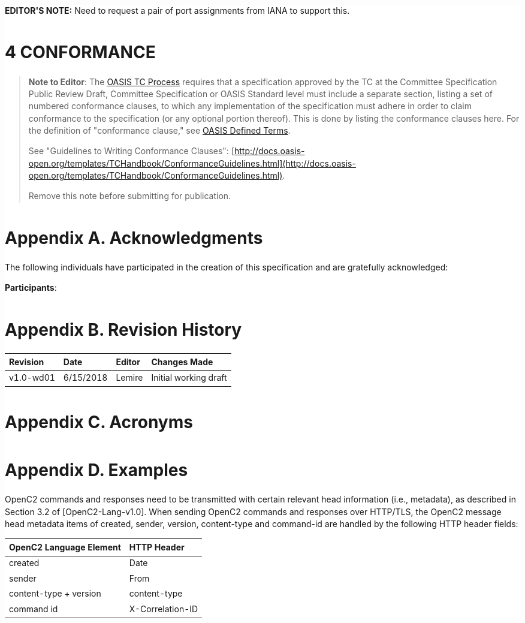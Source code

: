**EDITOR'S NOTE:** Need to request a pair of port assignments from IANA to support this.	

# 4 CONFORMANCE
> **Note to Editor**: The [OASIS TC Process](https://www.oasis-open.org/policies-guidelines/tc-process#wpComponentsConfClause) requires that a specification approved by the TC at the Committee Specification Public Review Draft, Committee Specification or OASIS Standard level must include a separate section, listing a set of numbered conformance clauses, to which any implementation of the specification must adhere in order to claim conformance to the specification (or any optional portion thereof). This is done by listing the conformance clauses here. For the definition of "conformance clause," see [OASIS Defined Terms](https://www.oasis-open.org/policies-guidelines/oasis-defined-terms-2017-05-26#dConformanceClause).
> 
> See "Guidelines to Writing Conformance Clauses":  [http://docs.oasis-open.org/templates/TCHandbook/ConformanceGuidelines.html](http://docs.oasis-open.org/templates/TCHandbook/ConformanceGuidelines.html).
> 
> Remove this note before submitting for publication.

# Appendix A. Acknowledgments
The following individuals have participated in the creation of this specification and are gratefully acknowledged:

**Participants**:

# Appendix B. Revision History
| Revision | Date | Editor | Changes Made |
|:---|:---|:---|:---|
| v1.0-wd01 | 6/15/2018 | Lemire | Initial working draft |

# Appendix C. Acronyms
# Appendix D. Examples
OpenC2 commands and responses need to be transmitted with certain relevant head information (i.e., metadata), as described in Section 3.2 of [OpenC2-Lang-v1.0]. When sending OpenC2 commands and responses over HTTP/TLS, the OpenC2 message head metadata items of created, sender, version, content-type and command-id are handled by the following HTTP header fields:

| OpenC2 Language Element |  HTTP Header |
|:---|:---|
| created | Date |
| sender | From |
| content-type + version | content-type |
| command id | X-Correlation-ID |
